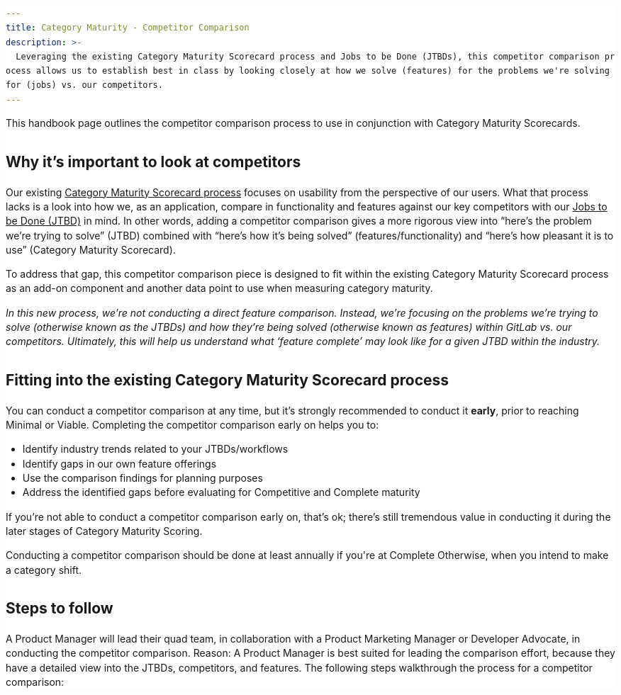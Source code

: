 ```yaml
---
title: Category Maturity - Competitor Comparison
description: >-
  Leveraging the existing Category Maturity Scorecard process and Jobs to be Done (JTBDs), this competitor comparison process allows us to establish best in class by looking closely at how we solve (features) for the problems we're solving for (jobs) vs. our competitors.
---
```


This handbook page outlines the competitor comparison process to use in conjunction with Category Maturity Scorecards.

## Why it’s important to look at competitors

Our existing [Category Maturity Scorecard process](/handbook/product/ux/category-maturity/category-maturity-scorecards/) focuses on usability from the perspective of our users.  What that process lacks is a look into how we, as an application, compare in functionality and features against our key competitors with our [Jobs to be Done (JTBD)](/handbook/product/ux/jobs-to-be-done/) in mind. In other words, adding a competitor comparison gives a more rigorous view into “here’s the problem we’re trying to solve” (JTBD) combined with “here’s how it’s being solved” (features/functionality) and “here’s how pleasant it is to use” (Category Maturity Scorecard).

To address that gap, this competitor comparison piece is designed to fit within the existing Category Maturity Scorecard process as an add-on component and another data point to use when measuring category maturity.

*In this new process, we’re not conducting a direct feature comparison. Instead, we’re focusing on the problems we’re trying to solve (otherwise known as the JTBDs) and how they’re being solved (otherwise known as features) within GitLab vs. our competitors. Ultimately, this will help us understand what ‘feature complete’ may look like for a given JTBD within the industry.*

## Fitting into the existing Category Maturity Scorecard process

You can conduct a competitor comparison at any time, but it’s strongly recommended to conduct it **early**, prior to reaching Minimal or Viable. Completing the competitor comparison early on helps you to:

- Identify industry trends related to your JTBDs/workflows
- Identify gaps in our own feature offerings
- Use the comparison findings for planning purposes
- Address the identified gaps before evaluating for Competitive and Complete maturity

If you’re not able to conduct a competitor comparison early on, that’s ok; there’s still tremendous value in conducting it during the later stages of Category Maturity Scoring.

Conducting a competitor comparison should be done at least annually if you're at Complete  Otherwise, when you intend to make a category shift.

## Steps to follow

A Product Manager will lead their quad team, in collaboration with a Product Marketing Manager or Developer Advocate, in conducting the competitor comparison. Reason: A Product Manager is best suited for leading the comparison effort, because they have a detailed view into the JTBDs, competitors, and features. The following steps walkthrough the process for a competitor comparison:
